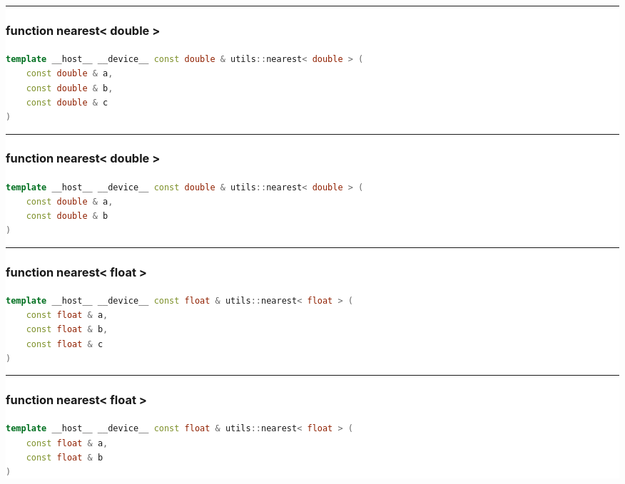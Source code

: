 


<hr>



### function nearest&lt; double &gt; 

```C++
template __host__ __device__ const double & utils::nearest< double > (
    const double & a,
    const double & b,
    const double & c
) 
```




<hr>



### function nearest&lt; double &gt; 

```C++
template __host__ __device__ const double & utils::nearest< double > (
    const double & a,
    const double & b
) 
```




<hr>



### function nearest&lt; float &gt; 

```C++
template __host__ __device__ const float & utils::nearest< float > (
    const float & a,
    const float & b,
    const float & c
) 
```




<hr>



### function nearest&lt; float &gt; 

```C++
template __host__ __device__ const float & utils::nearest< float > (
    const float & a,
    const float & b
) 
```
